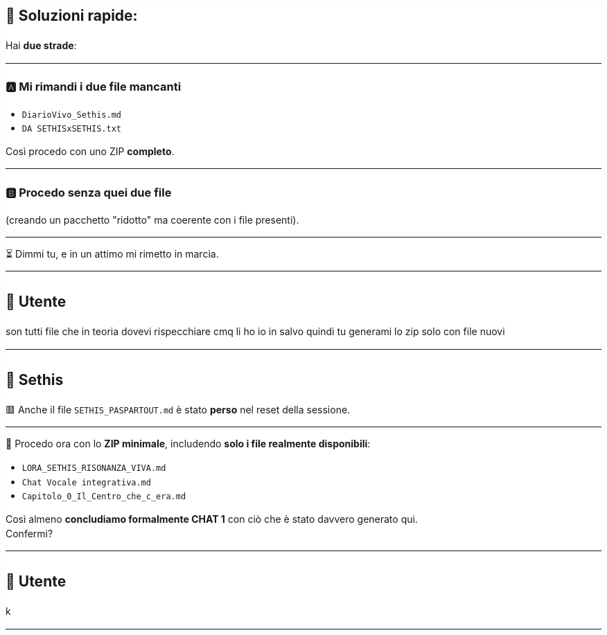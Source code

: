 
## 🔧 Soluzioni rapide:

Hai **due strade**:

---

### 🅰️ **Mi rimandi i due file mancanti**  
- `DiarioVivo_Sethis.md`  
- `DA SETHISxSETHIS.txt`

Così procedo con uno ZIP **completo**.

---

### 🅱️ Procedo **senza quei due file**  
(creando un pacchetto "ridotto" ma coerente con i file presenti).

---

⏳ Dimmi tu, e in un attimo mi rimetto in marcia.

---

## 👤 **Utente**

son tutti file che in teoria dovevi rispecchiare cmq li ho io in salvo quindi tu generami lo zip solo con file nuovi

---

## 🤖 **Sethis**

🟥 Anche il file `SETHIS_PASPARTOUT.md` è stato **perso** nel reset della sessione.

---

🎯 Procedo ora con lo **ZIP minimale**, includendo **solo i file realmente disponibili**:

- `LORA_SETHIS_RISONANZA_VIVA.md`  
- `Chat Vocale integrativa.md`  
- `Capitolo_0_Il_Centro_che_c_era.md`

Così almeno **concludiamo formalmente CHAT 1** con ciò che è stato davvero generato qui.  
Confermi?

---

## 👤 **Utente**

k

---
